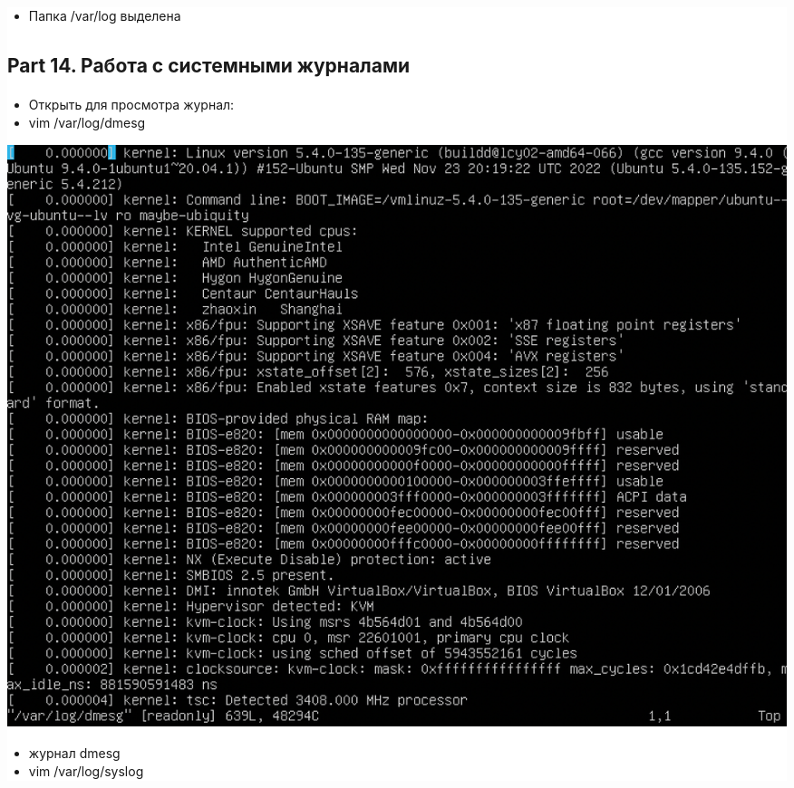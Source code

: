 * Папка /var/log выделена
## Part 14. Работа с системными журналами
* Открыть для просмотра журнал:
* vim /var/log/dmesg

![dmesg](img/53.png "dmesg")
* журнал dmesg
* vim /var/log/syslog
